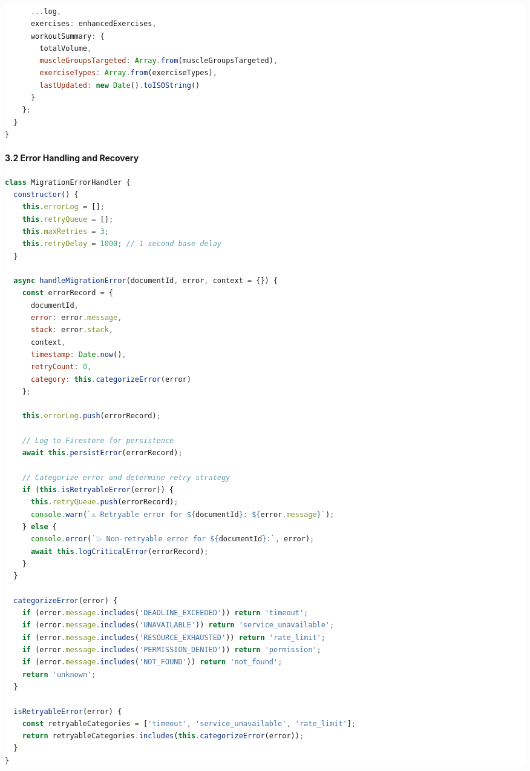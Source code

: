 ```javascript
      ...log,
      exercises: enhancedExercises,
      workoutSummary: {
        totalVolume,
        muscleGroupsTargeted: Array.from(muscleGroupsTargeted),
        exerciseTypes: Array.from(exerciseTypes),
        lastUpdated: new Date().toISOString()
      }
    };
  }
}
```

#### 3.2 Error Handling and Recovery
```javascript
class MigrationErrorHandler {
  constructor() {
    this.errorLog = [];
    this.retryQueue = [];
    this.maxRetries = 3;
    this.retryDelay = 1000; // 1 second base delay
  }
  
  async handleMigrationError(documentId, error, context = {}) {
    const errorRecord = {
      documentId,
      error: error.message,
      stack: error.stack,
      context,
      timestamp: Date.now(),
      retryCount: 0,
      category: this.categorizeError(error)
    };
    
    this.errorLog.push(errorRecord);
    
    // Log to Firestore for persistence
    await this.persistError(errorRecord);
    
    // Categorize error and determine retry strategy
    if (this.isRetryableError(error)) {
      this.retryQueue.push(errorRecord);
      console.warn(`⚠️ Retryable error for ${documentId}: ${error.message}`);
    } else {
      console.error(`💥 Non-retryable error for ${documentId}:`, error);
      await this.logCriticalError(errorRecord);
    }
  }
  
  categorizeError(error) {
    if (error.message.includes('DEADLINE_EXCEEDED')) return 'timeout';
    if (error.message.includes('UNAVAILABLE')) return 'service_unavailable';
    if (error.message.includes('RESOURCE_EXHAUSTED')) return 'rate_limit';
    if (error.message.includes('PERMISSION_DENIED')) return 'permission';
    if (error.message.includes('NOT_FOUND')) return 'not_found';
    return 'unknown';
  }
  
  isRetryableError(error) {
    const retryableCategories = ['timeout', 'service_unavailable', 'rate_limit'];
    return retryableCategories.includes(this.categorizeError(error));
  }
}
```